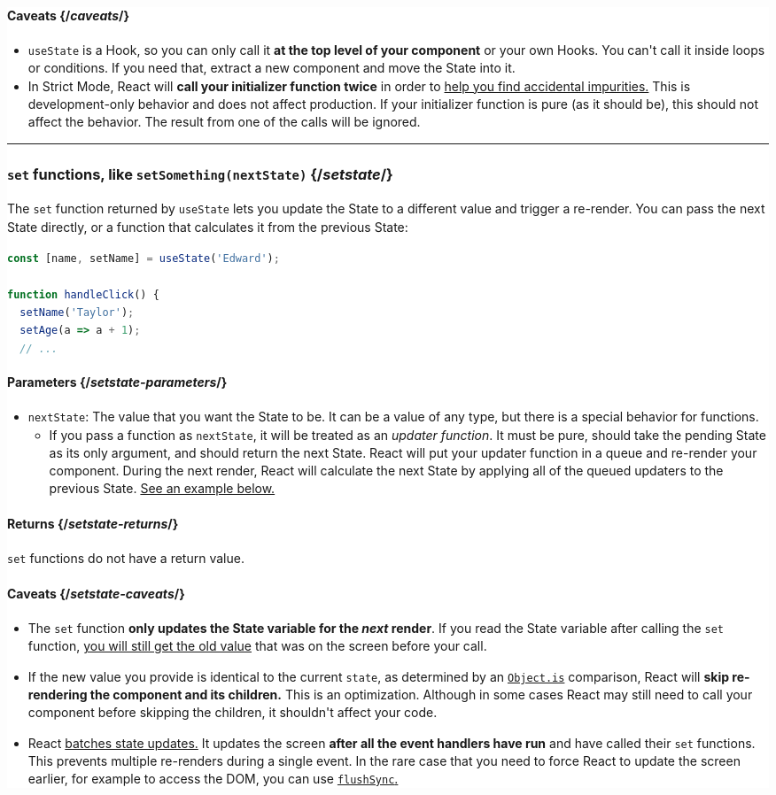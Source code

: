#### Caveats {/*caveats*/}

* `useState` is a Hook, so you can only call it **at the top level of your component** or your own Hooks. You can't call it inside loops or conditions. If you need that, extract a new component and move the State into it.
* In Strict Mode, React will **call your initializer function twice** in order to [help you find accidental impurities.](#my-initializer-or-updater-function-runs-twice) This is development-only behavior and does not affect production. If your initializer function is pure (as it should be), this should not affect the behavior. The result from one of the calls will be ignored.

---

### `set` functions, like `setSomething(nextState)` {/*setstate*/}

The `set` function returned by `useState` lets you update the State to a different value and trigger a re-render. You can pass the next State directly, or a function that calculates it from the previous State:

```js
const [name, setName] = useState('Edward');

function handleClick() {
  setName('Taylor');
  setAge(a => a + 1);
  // ...
```

#### Parameters {/*setstate-parameters*/}

* `nextState`: The value that you want the State to be. It can be a value of any type, but there is a special behavior for functions.
  * If you pass a function as `nextState`, it will be treated as an _updater function_. It must be pure, should take the pending State as its only argument, and should return the next State. React will put your updater function in a queue and re-render your component. During the next render, React will calculate the next State by applying all of the queued updaters to the previous State. [See an example below.](#updating-state-based-on-the-previous-state)

#### Returns {/*setstate-returns*/}

`set` functions do not have a return value.

#### Caveats {/*setstate-caveats*/}

* The `set` function **only updates the State variable for the *next* render**. If you read the State variable after calling the `set` function, [you will still get the old value](#ive-updated-the-state-but-logging-gives-me-the-old-value) that was on the screen before your call.

* If the new value you provide is identical to the current `state`, as determined by an [`Object.is`](https://developer.mozilla.org/en-US/docs/Web/JavaScript/Reference/Global_Objects/Object/is) comparison, React will **skip re-rendering the component and its children.** This is an optimization. Although in some cases React may still need to call your component before skipping the children, it shouldn't affect your code.

* React [batches state updates.](/learn/queueing-a-series-of-state-updates) It updates the screen **after all the event handlers have run** and have called their `set` functions. This prevents multiple re-renders during a single event. In the rare case that you need to force React to update the screen earlier, for example to access the DOM, you can use [`flushSync`.](/reference/react-dom/flushSync)

